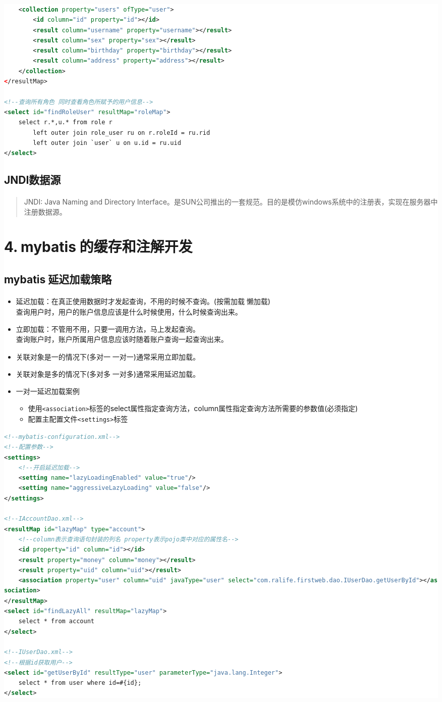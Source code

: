 ```xml
    <collection property="users" ofType="user">
        <id column="id" property="id"></id>
        <result column="username" property="username"></result>
        <result column="sex" property="sex"></result>
        <result column="birthday" property="birthday"></result>
        <result column="address" property="address"></result>
    </collection>
</resultMap>

<!--查询所有角色 同时查看角色所赋予的用户信息-->
<select id="findRoleUser" resultMap="roleMap">
    select r.*,u.* from role r
        left outer join role_user ru on r.roleId = ru.rid
        left outer join `user` u on u.id = ru.uid
</select>
```  
## JNDI数据源  
> JNDI: Java Naming and Directory Interface。是SUN公司推出的一套规范。目的是模仿windows系统中的注册表，实现在服务器中注册数据源。
# 4. mybatis 的缓存和注解开发  
## mybatis 延迟加载策略
- 延迟加载：在真正使用数据时才发起查询，不用的时候不查询。(按需加载  懒加载)  
  查询用户时，用户的账户信息应该是什么时候使用，什么时候查询出来。  

- 立即加载：不管用不用，只要一调用方法，马上发起查询。  
  查询账户时，账户所属用户信息应该时随着账户查询一起查询出来。  

- 关联对象是一的情况下(多对一  一对一)通常采用立即加载。  

- 关联对象是多的情况下(多对多 一对多)通常采用延迟加载。

- 一对一延迟加载案例
    - 使用`<association>`标签的select属性指定查询方法，column属性指定查询方法所需要的参数值(必须指定)  
    - 配置主配置文件`<settings>`标签  
```xml
<!--mybatis-configuration.xml-->
<!--配置参数-->
<settings>
    <!--开启延迟加载-->
    <setting name="lazyLoadingEnabled" value="true"/>
    <setting name="aggressiveLazyLoading" value="false"/>
</settings>

<!--IAccountDao.xml-->
<resultMap id="lazyMap" type="account">
    <!--column表示查询语句封装的列名 property表示pojo类中对应的属性名-->
    <id property="id" column="id"></id>
    <result property="money" column="money"></result>
    <result property="uid" column="uid"></result>
    <association property="user" column="uid" javaType="user" select="com.ralife.firstweb.dao.IUserDao.getUserById"></association>
</resultMap>
<select id="findLazyAll" resultMap="lazyMap">
    select * from account
</select>

<!--IUserDao.xml-->
<!--根据id获取用户-->
<select id="getUserById" resultType="user" parameterType="java.lang.Integer">
    select * from user where id=#{id};
</select>
```